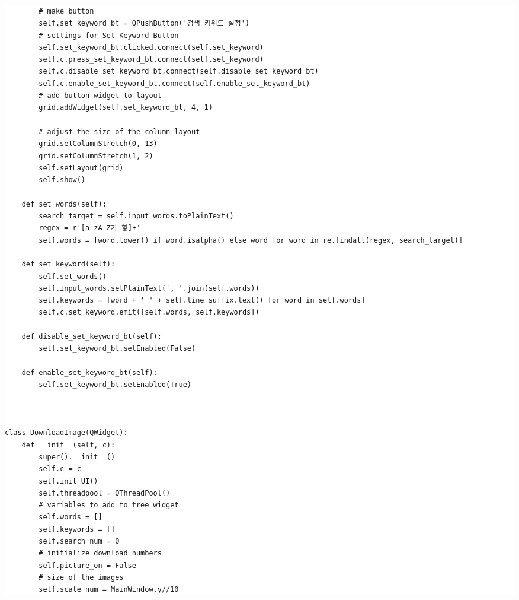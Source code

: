             # make button
            self.set_keyword_bt = QPushButton('검색 키워드 설정')
            # settings for Set Keyword Button
            self.set_keyword_bt.clicked.connect(self.set_keyword)
            self.c.press_set_keyword_bt.connect(self.set_keyword)
            self.c.disable_set_keyword_bt.connect(self.disable_set_keyword_bt)
            self.c.enable_set_keyword_bt.connect(self.enable_set_keyword_bt)
            # add button widget to layout
            grid.addWidget(self.set_keyword_bt, 4, 1)
    
            # adjust the size of the column layout
            grid.setColumnStretch(0, 13)
            grid.setColumnStretch(1, 2)
            self.setLayout(grid)
            self.show()
    
        def set_words(self):
            search_target = self.input_words.toPlainText()
            regex = r'[a-zA-Z가-힣]+'
            self.words = [word.lower() if word.isalpha() else word for word in re.findall(regex, search_target)]
    
        def set_keyword(self):
            self.set_words()
            self.input_words.setPlainText(', '.join(self.words))
            self.keywords = [word + ' ' + self.line_suffix.text() for word in self.words]
            self.c.set_keyword.emit([self.words, self.keywords])
    
        def disable_set_keyword_bt(self):
            self.set_keyword_bt.setEnabled(False)
    
        def enable_set_keyword_bt(self):
            self.set_keyword_bt.setEnabled(True)
    
    
    
    class DownloadImage(QWidget):
        def __init__(self, c):
            super().__init__()
            self.c = c
            self.init_UI()
            self.threadpool = QThreadPool()
            # variables to add to tree widget
            self.words = []
            self.keywords = []
            self.search_num = 0
            # initialize download numbers
            self.picture_on = False
            # size of the images
            self.scale_num = MainWindow.y//10
    